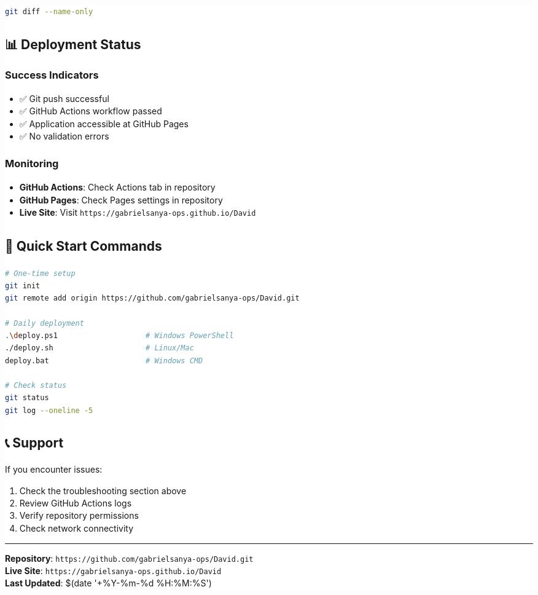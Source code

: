 ```bash
git diff --name-only
```

## 📊 Deployment Status

### Success Indicators
- ✅ Git push successful
- ✅ GitHub Actions workflow passed
- ✅ Application accessible at GitHub Pages
- ✅ No validation errors

### Monitoring
- **GitHub Actions**: Check Actions tab in repository
- **GitHub Pages**: Check Pages settings in repository
- **Live Site**: Visit `https://gabrielsanya-ops.github.io/David`

## 🚀 Quick Start Commands

```bash
# One-time setup
git init
git remote add origin https://github.com/gabrielsanya-ops/David.git

# Daily deployment
.\deploy.ps1                    # Windows PowerShell
./deploy.sh                     # Linux/Mac
deploy.bat                      # Windows CMD

# Check status
git status
git log --oneline -5
```

## 📞 Support

If you encounter issues:
1. Check the troubleshooting section above
2. Review GitHub Actions logs
3. Verify repository permissions
4. Check network connectivity

---

**Repository**: `https://github.com/gabrielsanya-ops/David.git`  
**Live Site**: `https://gabrielsanya-ops.github.io/David`  
**Last Updated**: $(date '+%Y-%m-%d %H:%M:%S')
